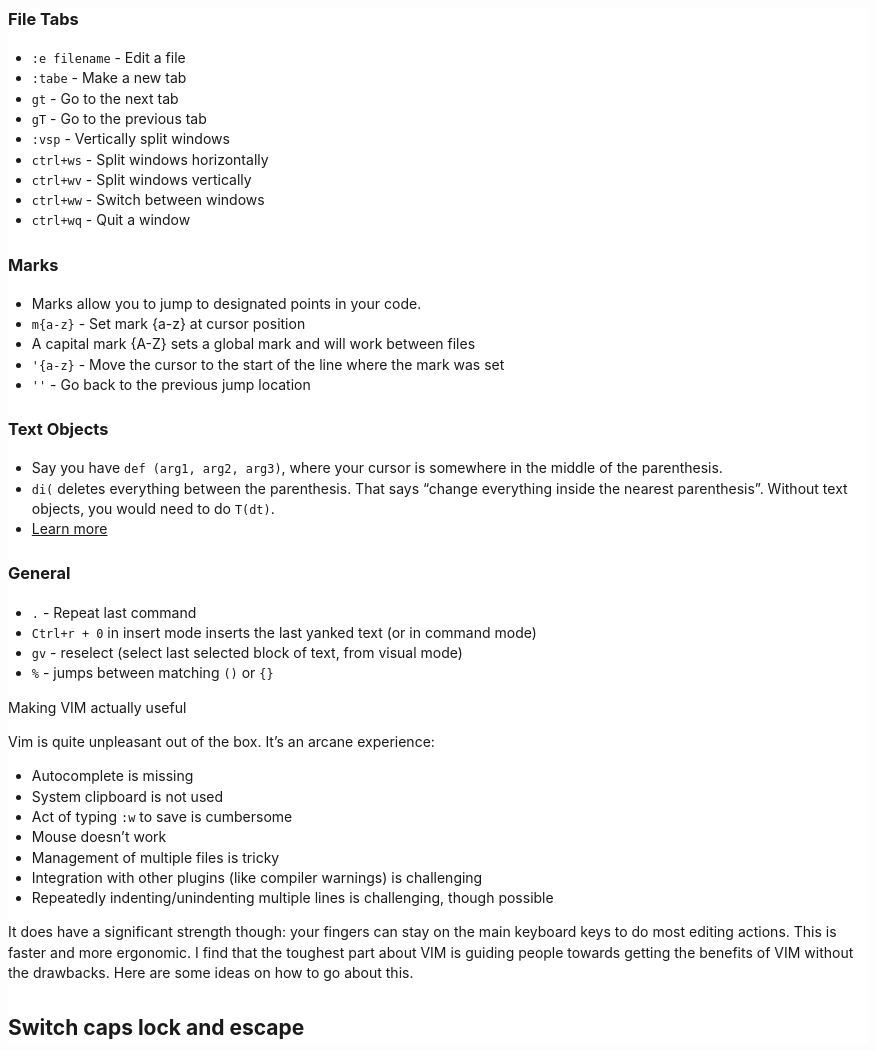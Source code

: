 ### File Tabs

*   `:e filename` - Edit a file
*   `:tabe` - Make a new tab
*   `gt` - Go to the next tab
*   `gT` - Go to the previous tab
*   `:vsp` - Vertically split windows
*   `ctrl+ws` - Split windows horizontally
*   `ctrl+wv` - Split windows vertically
*   `ctrl+ww` - Switch between windows
*   `ctrl+wq` - Quit a window

### Marks

*   Marks allow you to jump to designated points in your code.
*   `m{a-z}` - Set mark {a-z} at cursor position
*   A capital mark {A-Z} sets a global mark and will work between files
*   `'{a-z}` - Move the cursor to the start of the line where the mark was set
*   `''` - Go back to the previous jump location

### Text Objects

*   Say you have `def (arg1, arg2, arg3)`, where your cursor is somewhere in the middle of the parenthesis.
*   `di(` deletes everything between the parenthesis. That says “change everything inside the nearest parenthesis”. Without text objects, you would need to do `T(dt)`.
*   [Learn more](http://blog.carbonfive.com/2011/10/17/vim-text-objects-the-definitive-guide/)

### General

*   `.` - Repeat last command
*   `Ctrl+r + 0` in insert mode inserts the last yanked text (or in command mode)
*   `gv` - reselect (select last selected block of text, from visual mode)
*   `%` - jumps between matching `()` or `{}`

Making VIM actually useful

Vim is quite unpleasant out of the box. It’s an arcane experience:

*   Autocomplete is missing
*   System clipboard is not used
*   Act of typing `:w` to save is cumbersome
*   Mouse doesn’t work
*   Management of multiple files is tricky
*   Integration with other plugins (like compiler warnings) is challenging
*   Repeatedly indenting/unindenting multiple lines is challenging, though possible

It does have a significant strength though: your fingers can stay on the main keyboard keys to do most editing actions. This is faster and more ergonomic. I find that the toughest part about VIM is guiding people towards getting the benefits of VIM without the drawbacks. Here are some ideas on how to go about this.

Switch caps lock and escape
---------------------------
